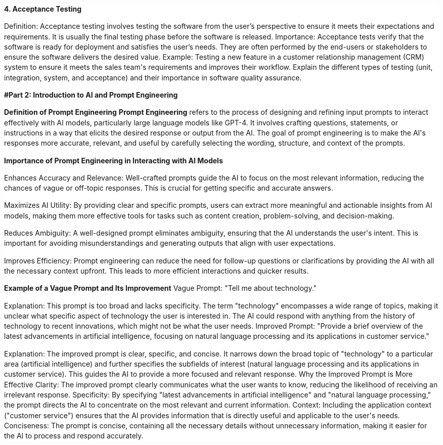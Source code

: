 **4. Acceptance Testing**

Definition: Acceptance testing involves testing the software from the user’s perspective to ensure it meets their expectations and requirements. It is usually the final testing phase before the software is released.
Importance: Acceptance tests verify that the software is ready for deployment and satisfies the user’s needs. They are often performed by the end-users or stakeholders to ensure the software delivers the desired value.
Example: Testing a new feature in a customer relationship management (CRM) system to ensure it meets the sales team's requirements and improves their workflow.
Explain the different types of testing (unit, integration, system, and acceptance) and their importance in software quality assurance.


**#Part 2: Introduction to AI and Prompt Engineering**


**Definition of Prompt Engineering**
**Prompt Engineering** refers to the process of designing and refining input prompts to interact effectively with AI models, particularly large language models like GPT-4. It involves crafting questions, statements, or instructions in a way that elicits the desired response or output from the AI. The goal of prompt engineering is to make the AI's responses more accurate, relevant, and useful by carefully selecting the wording, structure, and context of the prompts.

**Importance of Prompt Engineering in Interacting with AI Models**

Enhances Accuracy and Relevance: Well-crafted prompts guide the AI to focus on the most relevant information, reducing the chances of vague or off-topic responses. This is crucial for getting specific and accurate answers.

Maximizes AI Utility: By providing clear and specific prompts, users can extract more meaningful and actionable insights from AI models, making them more effective tools for tasks such as content creation, problem-solving, and decision-making.

Reduces Ambiguity: A well-designed prompt eliminates ambiguity, ensuring that the AI understands the user's intent. This is important for avoiding misunderstandings and generating outputs that align with user expectations.

Improves Efficiency: Prompt engineering can reduce the need for follow-up questions or clarifications by providing the AI with all the necessary context upfront. This leads to more efficient interactions and quicker results.

**Example of a Vague Prompt and Its Improvement**
Vague Prompt: "Tell me about technology."

Explanation: This prompt is too broad and lacks specificity. The term "technology" encompasses a wide range of topics, making it unclear what specific aspect of technology the user is interested in. The AI could respond with anything from the history of technology to recent innovations, which might not be what the user needs.
Improved Prompt: "Provide a brief overview of the latest advancements in artificial intelligence, focusing on natural language processing and its applications in customer service."

Explanation: The improved prompt is clear, specific, and concise. It narrows down the broad topic of "technology" to a particular area (artificial intelligence) and further specifies the subfields of interest (natural language processing and its applications in customer service). This guides the AI to provide a more focused and relevant response.
Why the Improved Prompt is More Effective
Clarity: The improved prompt clearly communicates what the user wants to know, reducing the likelihood of receiving an irrelevant response.
Specificity: By specifying "latest advancements in artificial intelligence" and "natural language processing," the prompt directs the AI to concentrate on the most relevant and current information.
Context: Including the application context ("customer service") ensures that the AI provides information that is directly useful and applicable to the user's needs.
Conciseness: The prompt is concise, containing all the necessary details without unnecessary information, making it easier for the AI to process and respond accurately.
